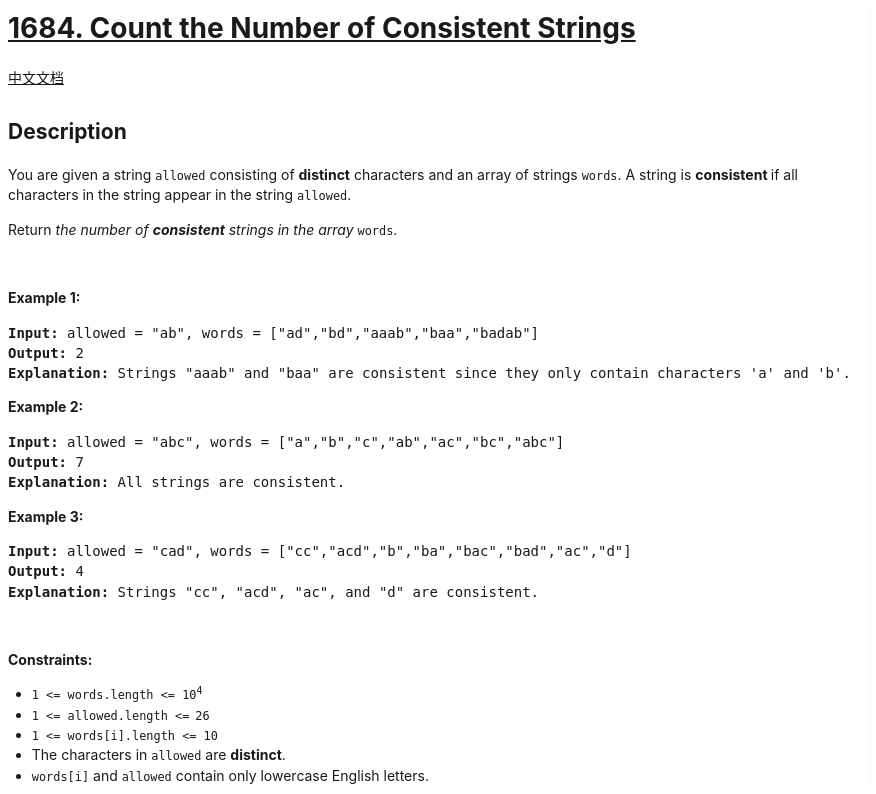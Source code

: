 # [1684. Count the Number of Consistent Strings](https://leetcode.com/problems/count-the-number-of-consistent-strings)

[中文文档](/solution/1600-1699/1684.Count%20the%20Number%20of%20Consistent%20Strings/README.md)

## Description

<p>You are given a string <code>allowed</code> consisting of <strong>distinct</strong> characters and an array of strings <code>words</code>. A string is <strong>consistent </strong>if all characters in the string appear in the string <code>allowed</code>.</p>

<p>Return<em> the number of <strong>consistent</strong> strings in the array </em><code>words</code>.</p>

<p>&nbsp;</p>
<p><strong class="example">Example 1:</strong></p>

<pre>
<strong>Input:</strong> allowed = &quot;ab&quot;, words = [&quot;ad&quot;,&quot;bd&quot;,&quot;aaab&quot;,&quot;baa&quot;,&quot;badab&quot;]
<strong>Output:</strong> 2
<strong>Explanation:</strong> Strings &quot;aaab&quot; and &quot;baa&quot; are consistent since they only contain characters &#39;a&#39; and &#39;b&#39;.
</pre>

<p><strong class="example">Example 2:</strong></p>

<pre>
<strong>Input:</strong> allowed = &quot;abc&quot;, words = [&quot;a&quot;,&quot;b&quot;,&quot;c&quot;,&quot;ab&quot;,&quot;ac&quot;,&quot;bc&quot;,&quot;abc&quot;]
<strong>Output:</strong> 7
<strong>Explanation:</strong> All strings are consistent.
</pre>

<p><strong class="example">Example 3:</strong></p>

<pre>
<strong>Input:</strong> allowed = &quot;cad&quot;, words = [&quot;cc&quot;,&quot;acd&quot;,&quot;b&quot;,&quot;ba&quot;,&quot;bac&quot;,&quot;bad&quot;,&quot;ac&quot;,&quot;d&quot;]
<strong>Output:</strong> 4
<strong>Explanation:</strong> Strings &quot;cc&quot;, &quot;acd&quot;, &quot;ac&quot;, and &quot;d&quot; are consistent.
</pre>

<p>&nbsp;</p>
<p><strong>Constraints:</strong></p>

<ul>
	<li><code>1 &lt;= words.length &lt;= 10<sup>4</sup></code></li>
	<li><code>1 &lt;= allowed.length &lt;=<sup> </sup>26</code></li>
	<li><code>1 &lt;= words[i].length &lt;= 10</code></li>
	<li>The characters in <code>allowed</code> are <strong>distinct</strong>.</li>
	<li><code>words[i]</code> and <code>allowed</code> contain only lowercase English letters.</li>
</ul>
